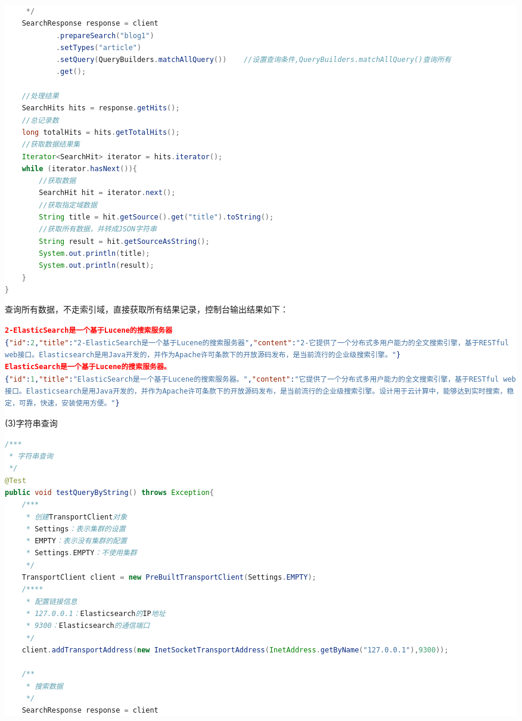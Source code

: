 ```java
     */
    SearchResponse response = client
            .prepareSearch("blog1")
            .setTypes("article")
            .setQuery(QueryBuilders.matchAllQuery())    //设置查询条件,QueryBuilders.matchAllQuery()查询所有
            .get();

    //处理结果
    SearchHits hits = response.getHits();
    //总记录数
    long totalHits = hits.getTotalHits();
    //获取数据结果集
    Iterator<SearchHit> iterator = hits.iterator();
    while (iterator.hasNext()){
        //获取数据
        SearchHit hit = iterator.next();
        //获取指定域数据
        String title = hit.getSource().get("title").toString();
        //获取所有数据，并转成JSON字符串
        String result = hit.getSourceAsString();
        System.out.println(title);
        System.out.println(result);
    }
}
```

查询所有数据，不走索引域，直接获取所有结果记录，控制台输出结果如下：

```json
2-ElasticSearch是一个基于Lucene的搜索服务器
{"id":2,"title":"2-ElasticSearch是一个基于Lucene的搜索服务器","content":"2-它提供了一个分布式多用户能力的全文搜索引擎，基于RESTful web接口。Elasticsearch是用Java开发的，并作为Apache许可条款下的开放源码发布，是当前流行的企业级搜索引擎。"}
ElasticSearch是一个基于Lucene的搜索服务器。
{"id":1,"title":"ElasticSearch是一个基于Lucene的搜索服务器。","content":"它提供了一个分布式多用户能力的全文搜索引擎，基于RESTful web接口。Elasticsearch是用Java开发的，并作为Apache许可条款下的开放源码发布，是当前流行的企业级搜索引擎。设计用于云计算中，能够达到实时搜索，稳定，可靠，快速，安装使用方便。"}
```



(3)字符串查询

```java
/***
 * 字符串查询
 */
@Test
public void testQueryByString() throws Exception{
    /***
     * 创建TransportClient对象
     * Settings：表示集群的设置
     * EMPTY：表示没有集群的配置
     * Settings.EMPTY：不使用集群
     */
    TransportClient client = new PreBuiltTransportClient(Settings.EMPTY);
    /****
     * 配置链接信息
     * 127.0.0.1：Elasticsearch的IP地址
     * 9300：Elasticsearch的通信端口
     */
    client.addTransportAddress(new InetSocketTransportAddress(InetAddress.getByName("127.0.0.1"),9300));

    /**
     * 搜索数据
     */
    SearchResponse response = client
```